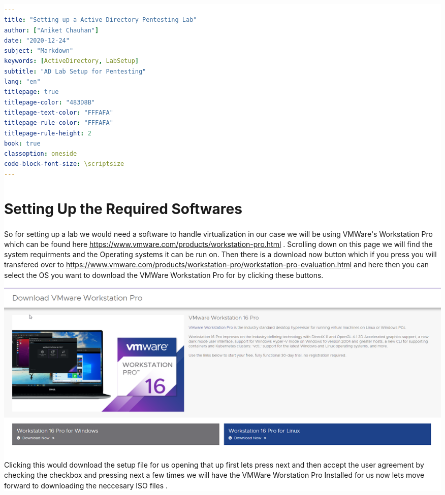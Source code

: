 ```yaml
---
title: "Setting up a Active Directory Pentesting Lab"
author: ["Aniket Chauhan"]
date: "2020-12-24"
subject: "Markdown"
keywords: [ActiveDirectory, LabSetup]
subtitle: "AD Lab Setup for Pentesting"
lang: "en"
titlepage: true
titlepage-color: "483D8B"
titlepage-text-color: "FFFAFA"
titlepage-rule-color: "FFFAFA"
titlepage-rule-height: 2
book: true
classoption: oneside
code-block-font-size: \scriptsize 
---
```



# Setting Up the Required Softwares

So for setting up a lab we would need a software to handle virtualization in our case we will be using VMWare's Workstation Pro which can be found here https://www.vmware.com/products/workstation-pro.html . Scrolling down on this page we will find the system requirments and the Operating systems it can be run on. Then there is a download now button which if you press you will transfered over to https://www.vmware.com/products/workstation-pro/workstation-pro-evaluation.html and here then you can select the OS you want to download the VMWare Workstation Pro for by clicking these buttons.

![](vmware.png)

Clicking this would download the setup file for us opening that up first lets press next and then accept the user agreement by checking the checkbox and pressing next a few times we will have the VMWare Worstation Pro Installed for us now lets move forward to downloading the neccesary ISO files .
